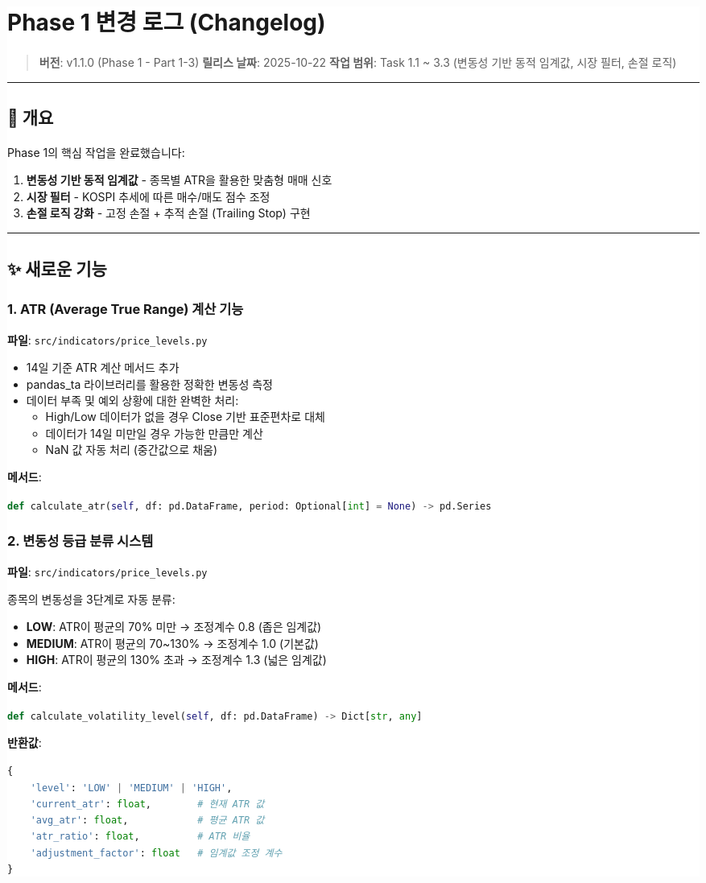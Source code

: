 # Phase 1 변경 로그 (Changelog)

> **버전**: v1.1.0 (Phase 1 - Part 1-3)
> **릴리스 날짜**: 2025-10-22
> **작업 범위**: Task 1.1 ~ 3.3 (변동성 기반 동적 임계값, 시장 필터, 손절 로직)

---

## 🎯 개요

Phase 1의 핵심 작업을 완료했습니다:
1. **변동성 기반 동적 임계값** - 종목별 ATR을 활용한 맞춤형 매매 신호
2. **시장 필터** - KOSPI 추세에 따른 매수/매도 점수 조정
3. **손절 로직 강화** - 고정 손절 + 추적 손절 (Trailing Stop) 구현

---

## ✨ 새로운 기능

### 1. ATR (Average True Range) 계산 기능

**파일**: `src/indicators/price_levels.py`

- 14일 기준 ATR 계산 메서드 추가
- pandas_ta 라이브러리를 활용한 정확한 변동성 측정
- 데이터 부족 및 예외 상황에 대한 완벽한 처리:
  - High/Low 데이터가 없을 경우 Close 기반 표준편차로 대체
  - 데이터가 14일 미만일 경우 가능한 만큼만 계산
  - NaN 값 자동 처리 (중간값으로 채움)

**메서드**:
```python
def calculate_atr(self, df: pd.DataFrame, period: Optional[int] = None) -> pd.Series
```

### 2. 변동성 등급 분류 시스템

**파일**: `src/indicators/price_levels.py`

종목의 변동성을 3단계로 자동 분류:
- **LOW**: ATR이 평균의 70% 미만 → 조정계수 0.8 (좁은 임계값)
- **MEDIUM**: ATR이 평균의 70~130% → 조정계수 1.0 (기본값)
- **HIGH**: ATR이 평균의 130% 초과 → 조정계수 1.3 (넓은 임계값)

**메서드**:
```python
def calculate_volatility_level(self, df: pd.DataFrame) -> Dict[str, any]
```

**반환값**:
```python
{
    'level': 'LOW' | 'MEDIUM' | 'HIGH',
    'current_atr': float,        # 현재 ATR 값
    'avg_atr': float,            # 평균 ATR 값
    'atr_ratio': float,          # ATR 비율
    'adjustment_factor': float   # 임계값 조정 계수
}
```

